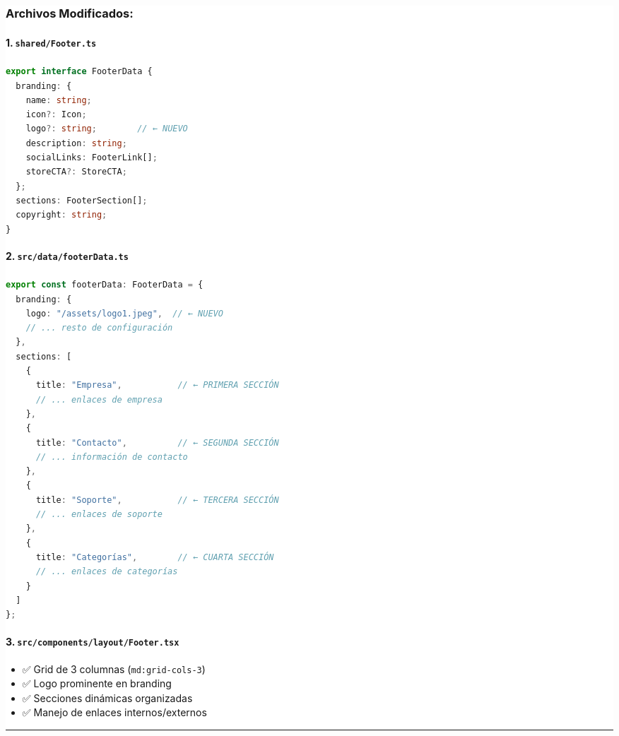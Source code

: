 ### **Archivos Modificados:**

#### **1. `shared/Footer.ts`**
```typescript
export interface FooterData {
  branding: {
    name: string;
    icon?: Icon;
    logo?: string;        // ← NUEVO
    description: string;
    socialLinks: FooterLink[];
    storeCTA?: StoreCTA;
  };
  sections: FooterSection[];
  copyright: string;
}
```

#### **2. `src/data/footerData.ts`**
```typescript
export const footerData: FooterData = {
  branding: {
    logo: "/assets/logo1.jpeg",  // ← NUEVO
    // ... resto de configuración
  },
  sections: [
    {
      title: "Empresa",           // ← PRIMERA SECCIÓN
      // ... enlaces de empresa
    },
    {
      title: "Contacto",          // ← SEGUNDA SECCIÓN
      // ... información de contacto
    },
    {
      title: "Soporte",           // ← TERCERA SECCIÓN
      // ... enlaces de soporte
    },
    {
      title: "Categorías",        // ← CUARTA SECCIÓN
      // ... enlaces de categorías
    }
  ]
};
```

#### **3. `src/components/layout/Footer.tsx`**
- ✅ Grid de 3 columnas (`md:grid-cols-3`)
- ✅ Logo prominente en branding
- ✅ Secciones dinámicas organizadas
- ✅ Manejo de enlaces internos/externos

---